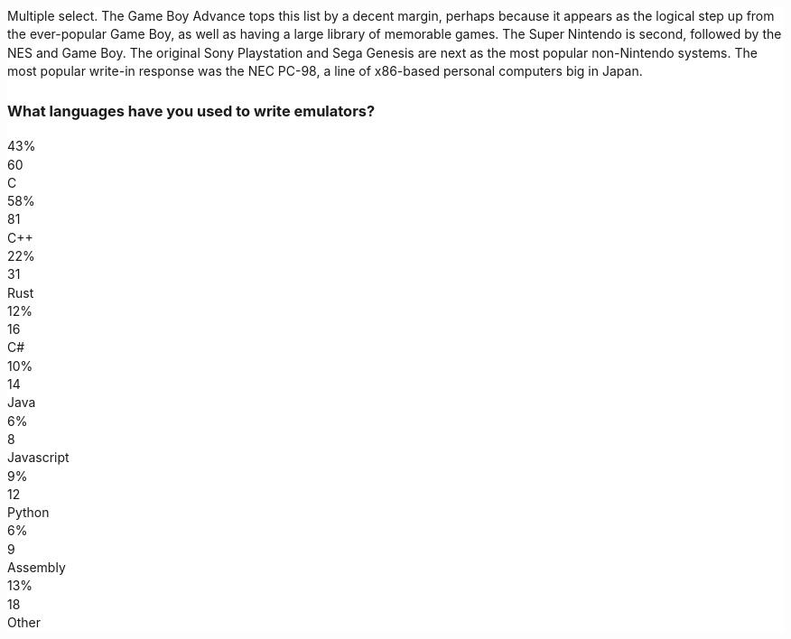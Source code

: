Multiple select. The Game Boy Advance tops this list by a decent margin, perhaps
because it appears as the logical step up from the ever-popular Game Boy, as
well as having a large library of memorable games. The Super Nintendo is second,
followed by the NES and Game Boy. The original Sony Playstation and Sega Genesis
are next as the most popular non-Nintendo systems. The most popular write-in
response was the NEC PC-98, a line of x86-based personal computers big in Japan.

### What languages have you used to write emulators?

<div class="answer">
<div class="row">
<div style="width: 43%" class="bar"> </div>
<div class="percent">43% </div>
<div class="count">60 </div>
<div class="choice">C </div>
</div>
<div class="row">
<div style="width: 58%" class="bar"> </div>
<div class="percent">58% </div>
<div class="count">81 </div>
<div class="choice">C++ </div>
</div>
<div class="row">
<div style="width: 22%" class="bar"> </div>
<div class="percent">22% </div>
<div class="count">31 </div>
<div class="choice">Rust </div>
</div>
<div class="row">
<div style="width: 12%" class="bar"> </div>
<div class="percent">12% </div>
<div class="count">16 </div>
<div class="choice">C# </div>
</div>
<div class="row">
<div style="width: 10%" class="bar"> </div>
<div class="percent">10% </div>
<div class="count">14 </div>
<div class="choice">Java </div>
</div>
<div class="row">
<div style="width: 6%" class="bar"> </div>
<div class="percent">6% </div>
<div class="count">8 </div>
<div class="choice">Javascript </div>
</div>
<div class="row">
<div style="width: 9%" class="bar"> </div>
<div class="percent">9% </div>
<div class="count">12 </div>
<div class="choice">Python </div>
</div>
<div class="row">
<div style="width: 6%" class="bar"> </div>
<div class="percent">6% </div>
<div class="count">9 </div>
<div class="choice">Assembly </div>
</div>
<div class="row">
<div style="width: 13%" class="bar"> </div>
<div class="percent">13% </div>
<div class="count">18 </div>
<div class="choice">Other </div>
</div>